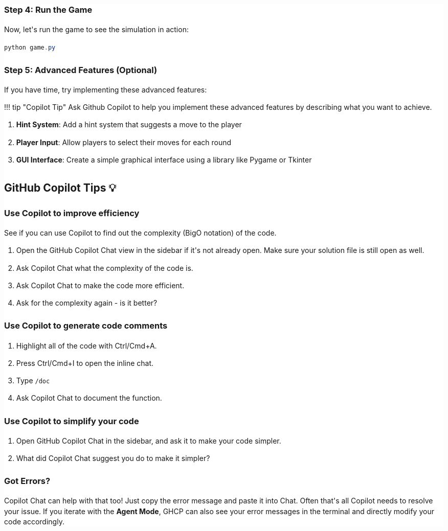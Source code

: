 ### Step 4: Run the Game

Now, let's run the game to see the simulation in action:

```powershell
python game.py
```

### Step 5: Advanced Features (Optional)

If you have time, try implementing these advanced features:

!!! tip "Copilot Tip"
     Ask Github Copilot to help you implement these advanced features by describing what you want to achieve.

1. **Hint System**: Add a hint system that suggests a move to the player

2. **Player Input**: Allow players to select their moves for each round

3. **GUI Interface**: Create a simple graphical interface using a library like Pygame or Tkinter

## GitHub Copilot Tips 💡

### Use Copilot to improve efficiency

See if you can use Copilot to find out the complexity (BigO notation) of the code.

1. Open the GitHub Copilot Chat view in the sidebar if it's not already open. Make sure your solution file is still open as well.

2. Ask Copilot Chat what the complexity of the code is.

3. Ask Copilot Chat to make the code more efficient.

4. Ask for the complexity again - is it better?

### Use Copilot to generate code comments

1. Highlight all of the code with Ctrl/Cmd+A.

2. Press Ctrl/Cmd+I to open the inline chat.

3. Type ``/doc``

4. Ask Copilot Chat to document the function.

### Use Copilot to simplify your code

1. Open GitHub Copilot Chat in the sidebar, and ask it to make your code simpler.

2. What did Copilot Chat suggest you do to make it simpler?

### Got Errors?

Copilot Chat can help with that too! Just copy the error message and paste it into Chat. Often that's all Copilot needs to resolve your issue. If you iterate with the **Agent Mode**, GHCP can also see your error messages in the terminal and directly modify your code accordingly.
